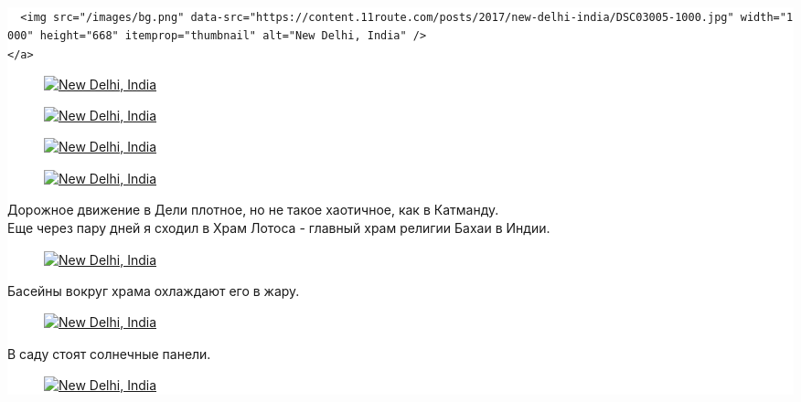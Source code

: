       <img src="/images/bg.png" data-src="https://content.11route.com/posts/2017/new-delhi-india/DSC03005-1000.jpg" width="1000" height="668" itemprop="thumbnail" alt="New Delhi, India" />
    </a>
  </figure>
  <figure itemprop="associatedMedia" itemscope itemtype="http://schema.org/ImageObject">
    <a href="https://content.11route.com/posts/2017/new-delhi-india/DSC03013-3000.jpg" itemprop="contentUrl" data-size="3000x2004">
      <img src="/images/bg.png" data-src="https://content.11route.com/posts/2017/new-delhi-india/DSC03013-1000.jpg" width="1000" height="668" itemprop="thumbnail" alt="New Delhi, India" />
    </a>
  </figure>
  <figure itemprop="associatedMedia" itemscope itemtype="http://schema.org/ImageObject">
    <a href="https://content.11route.com/posts/2017/new-delhi-india/DSC03017-3000.jpg" itemprop="contentUrl" data-size="3000x2004">
      <img src="/images/bg.png" data-src="https://content.11route.com/posts/2017/new-delhi-india/DSC03017-1000.jpg" width="1000" height="668" itemprop="thumbnail" alt="New Delhi, India" />
    </a>
  </figure>
  <div class="image-row">
    <figure itemprop="associatedMedia" itemscope itemtype="http://schema.org/ImageObject">
      <a href="https://content.11route.com/posts/2017/new-delhi-india/DSC03021-3000.jpg" itemprop="contentUrl" data-size="3000x2004">
        <img src="/images/bg.png" data-src="https://content.11route.com/posts/2017/new-delhi-india/DSC03021-750.jpg" width="750" height="501" itemprop="thumbnail" alt="New Delhi, India" />
      </a>
    </figure>
    <figure itemprop="associatedMedia" itemscope itemtype="http://schema.org/ImageObject">
      <a href="https://content.11route.com/posts/2017/new-delhi-india/DSC03025-3000.jpg" itemprop="contentUrl" data-size="2004x3000">
        <img src="/images/bg.png" data-src="https://content.11route.com/posts/2017/new-delhi-india/DSC03025-750.jpg" width="501" height="750" itemprop="thumbnail" alt="New Delhi, India" />
      </a>
    </figure>
  </div>
</section>

<section class="text-block">
  Дорожное движение в Дели плотное, но не такое хаотичное, как в Катманду.
</section>

<div class="youtube-video" id="traffic" data-video-id="fUcLVHlRRME" width="1000" height="563"></div>

<section class="text-block">
  Еще через пару дней я сходил в Храм Лотоса - главный храм религии Бахаи в Индии.
</section>

<section class="image-gallery" itemscope itemtype="http://schema.org/ImageGallery">
  <figure itemprop="associatedMedia" itemscope itemtype="http://schema.org/ImageObject">
    <a href="https://content.11route.com/posts/2017/new-delhi-india/DSC03055-3000.jpg" itemprop="contentUrl" data-size="3000x2004">
      <img src="/images/bg.png" data-src="https://content.11route.com/posts/2017/new-delhi-india/DSC03055-1000.jpg" width="1000" height="668" itemprop="thumbnail" alt="New Delhi, India" />
    </a>
  </figure>
  <p>Басейны вокруг храма охлаждают его в жару.</p>
  <figure itemprop="associatedMedia" itemscope itemtype="http://schema.org/ImageObject">
    <a href="https://content.11route.com/posts/2017/new-delhi-india/DSC03068-3000.jpg" itemprop="contentUrl" data-size="3000x2004">
      <img src="/images/bg.png" data-src="https://content.11route.com/posts/2017/new-delhi-india/DSC03068-1000.jpg" width="1000" height="668" itemprop="thumbnail" alt="New Delhi, India" />
    </a>
  </figure>
  <p>В саду стоят солнечные панели.</p>
  <figure itemprop="associatedMedia" itemscope itemtype="http://schema.org/ImageObject">
    <a href="https://content.11route.com/posts/2017/new-delhi-india/DSC03059-3000.jpg" itemprop="contentUrl" data-size="3000x2004">
      <img src="/images/bg.png" data-src="https://content.11route.com/posts/2017/new-delhi-india/DSC03059-1000.jpg" width="1000" height="668" itemprop="thumbnail" alt="New Delhi, India" />
